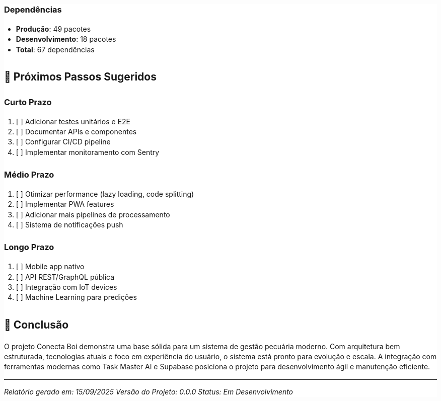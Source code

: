 ### Dependências
- **Produção**: 49 pacotes
- **Desenvolvimento**: 18 pacotes
- **Total**: 67 dependências

## 🎯 Próximos Passos Sugeridos

### Curto Prazo
1. [ ] Adicionar testes unitários e E2E
2. [ ] Documentar APIs e componentes
3. [ ] Configurar CI/CD pipeline
4. [ ] Implementar monitoramento com Sentry

### Médio Prazo
1. [ ] Otimizar performance (lazy loading, code splitting)
2. [ ] Implementar PWA features
3. [ ] Adicionar mais pipelines de processamento
4. [ ] Sistema de notificações push

### Longo Prazo
1. [ ] Mobile app nativo
2. [ ] API REST/GraphQL pública
3. [ ] Integração com IoT devices
4. [ ] Machine Learning para predições

## 🤝 Conclusão

O projeto Conecta Boi demonstra uma base sólida para um sistema de gestão pecuária moderno. Com arquitetura bem estruturada, tecnologias atuais e foco em experiência do usuário, o sistema está pronto para evolução e escala. A integração com ferramentas modernas como Task Master AI e Supabase posiciona o projeto para desenvolvimento ágil e manutenção eficiente.

---
*Relatório gerado em: 15/09/2025*
*Versão do Projeto: 0.0.0*
*Status: Em Desenvolvimento*
